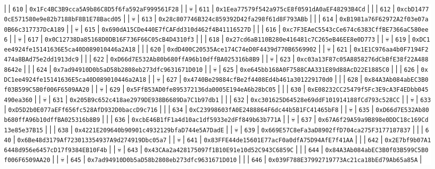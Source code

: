|  | `610` | `0x1Fc4BC3B9cca5A9b86C8D5f6fa592aF999561F28` |
| 💀 | `611` | `0x1Eea77579f542a975cE8f0591dA0aEF48293B4Cd` |
|  | `612` | `0xcbD14770cE571580e9e82b7188bF8B1E78Bacd05` |
| 💀 | `613` | `0x28c807746B324c859392D42fa298f61d8F793ABb` |
|  | `614` | `0xB1981a76F62972A2f03e07a0B66c317737DcA189` |
| 💀 | `615` | `0x690dA15CDe440E7fCAFdd310d462f4B41116527D` |
|  | `616` | `0xc7F3EAeC5543cCe674c6383CffBE7366aC580ee6` |
| 💀 | `617` | `0x0C12738Da85168D0DB16F736F66C05cB4D4310f3` |
|  | `618` | `0x27cd6aB110B280e416481c7C265eB46EE8e0D773` |
| 💀 | `619` | `0xDC1ee4924fe15141636E5ca40D089010446a2A18` |
|  | `620` | `0xdD400C20535Ace174C74eD0F4439d770B6569902` |
| 💀 | `621` | `0x1E1C976aa4b0F7194F2474a8BAd75e2dd1913dc9` |
|  | `622` | `0xD66d7E532Ab80b680ffA96b10dffBA025316b8B9` |
| 💀 | `623` | `0xc03a13F87c05A8858276dCbBfE38f22A4888642e` |
|  | `624` | `0x7ad94910D0b5aD58b2808eb273dfc9631671D010` |
| 💀 | `625` | `0xe645bb168A0F7588CAA331E89d88AcD22E1885C0` |
|  | `626` | `0xDC1ee4924fe15141636E5ca40D089010446a2A18` |
| 💀 | `627` | `0x4740Be29884cfBe2f4408Ed4b461a301229170d0` |
|  | `628` | `0x84A3Ab084abEC3B0f03B599C5B0f006F6509AA20` |
| 💀 | `629` | `0x5FfB53AD0fe895372136da0005E194eA6b28bC05` |
|  | `630` | `0xE08232CC25479f5Fc3E9cA3F4EDbb045490ea360` |
| 💀 | `631` | `0x205B9c652c418ae2979DE938B6689Da7C1b97db1` |
|  | `632` | `0xc301625D64528e69ddF101914188fCd793c528CC` |
| 💀 | `633` | `0xD5D2b0E077aEFf656fc528AfD932D0baccD9c716` |
|  | `634` | `0xC23998603fA0E2488864F6dc44b5B1FC41465bF8` |
| 💀 | `635` | `0xD66d7E532Ab80b680ffA96b10dffBA025316b8B9` |
|  | `636` | `0xcbE46B1fF1a4d10ac1df5933e2dFf849b63b771A` |
| 💀 | `637` | `0x67A6f29A59a9B898e0DDC18c169Cd13e85e37B15` |
|  | `638` | `0x4221E209640b90901c4932129bfaD744e5A7DadE` |
| 💀 | `639` | `0x669E57C8eFa3aD8902ffD704ca275F3177187837` |
|  | `640` | `0x6Be48d3179Af723013354937A9d274919Dbc05a7` |
| 💀 | `641` | `0x83FFE44de15601E77acF0a0dfA75D94AfE7f41AA` |
|  | `642` | `0x2E7bf9b07A16448d956e6457cD17f9384EB10F4b` |
| 💀 | `643` | `0x43CAa2a428175097f1B10E91e10d52C943C6859C` |
|  | `644` | `0x84A3Ab084abEC3B0f03B599C5B0f006F6509AA20` |
| 💀 | `645` | `0x7ad94910D0b5aD58b2808eb273dfc9631671D010` |
|  | `646` | `0x039F788E37992719773Ac21ca18bEd79Ab65a85A` |